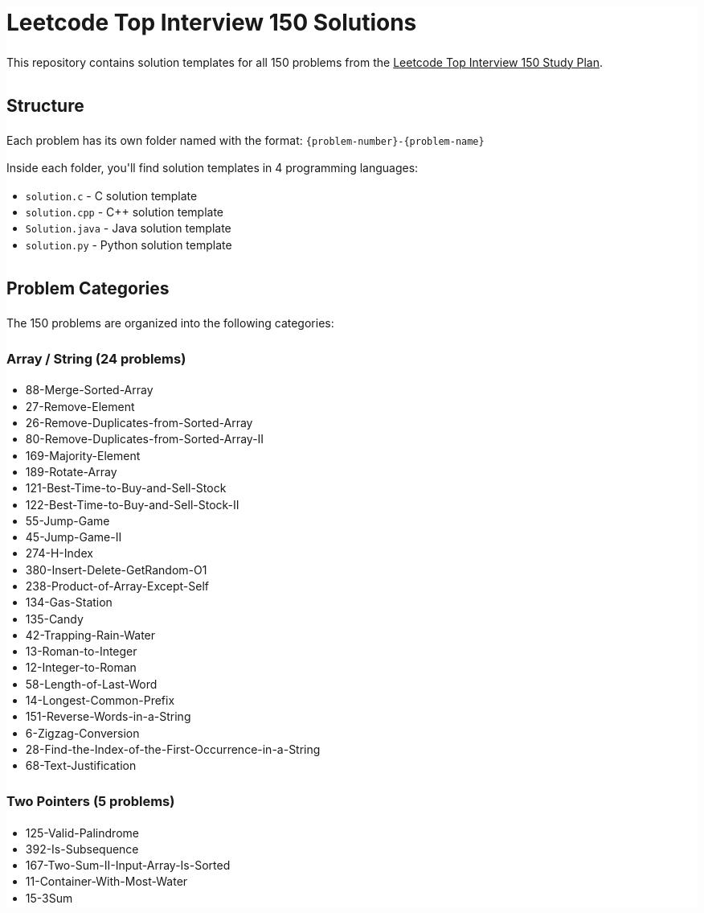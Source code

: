 # Leetcode Top Interview 150 Solutions

This repository contains solution templates for all 150 problems from the [Leetcode Top Interview 150 Study Plan](https://leetcode.com/studyplan/top-interview-150/).

## Structure

Each problem has its own folder named with the format: `{problem-number}-{problem-name}`

Inside each folder, you'll find solution templates in 4 programming languages:

- `solution.c` - C solution template
- `solution.cpp` - C++ solution template
- `Solution.java` - Java solution template
- `solution.py` - Python solution template

## Problem Categories

The 150 problems are organized into the following categories:

### Array / String (24 problems)

- 88-Merge-Sorted-Array
- 27-Remove-Element
- 26-Remove-Duplicates-from-Sorted-Array
- 80-Remove-Duplicates-from-Sorted-Array-II
- 169-Majority-Element
- 189-Rotate-Array
- 121-Best-Time-to-Buy-and-Sell-Stock
- 122-Best-Time-to-Buy-and-Sell-Stock-II
- 55-Jump-Game
- 45-Jump-Game-II
- 274-H-Index
- 380-Insert-Delete-GetRandom-O1
- 238-Product-of-Array-Except-Self
- 134-Gas-Station
- 135-Candy
- 42-Trapping-Rain-Water
- 13-Roman-to-Integer
- 12-Integer-to-Roman
- 58-Length-of-Last-Word
- 14-Longest-Common-Prefix
- 151-Reverse-Words-in-a-String
- 6-Zigzag-Conversion
- 28-Find-the-Index-of-the-First-Occurrence-in-a-String
- 68-Text-Justification

### Two Pointers (5 problems)

- 125-Valid-Palindrome
- 392-Is-Subsequence
- 167-Two-Sum-II-Input-Array-Is-Sorted
- 11-Container-With-Most-Water
- 15-3Sum
